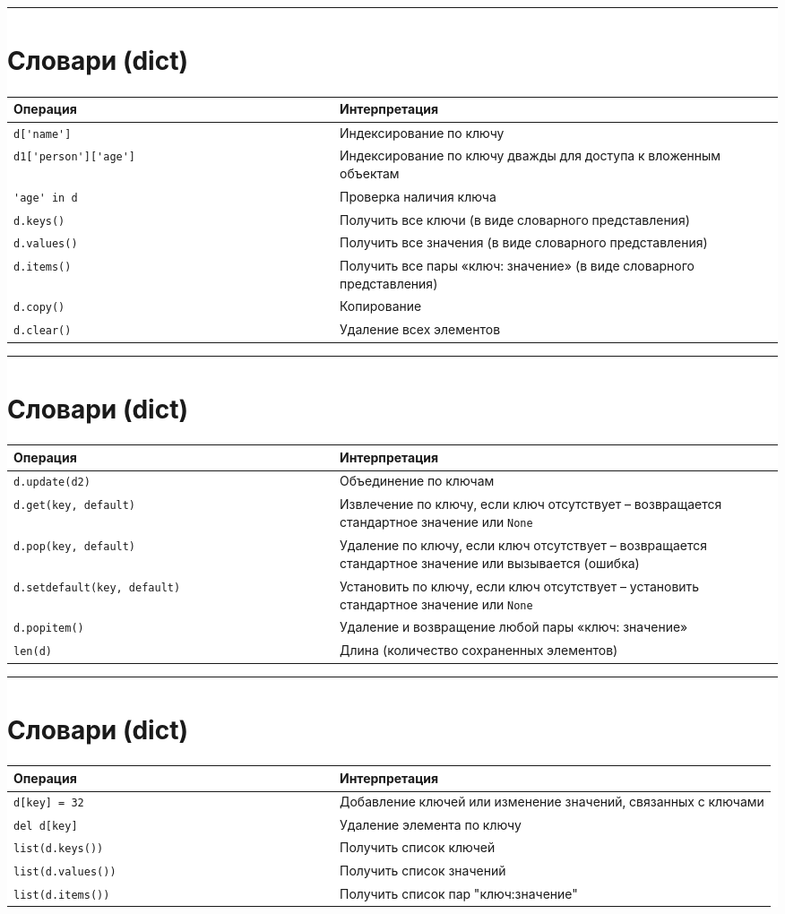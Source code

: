 
---

# Словари (dict)

|<div style="width:350px">Операция</div>|Интерпретация|
|:-|:-|
|`d['name']`|Индексирование по ключу|
|`d1['person']['age']`|Индексирование по ключу дважды  для доступа к вложенным объектам|
|`'age' in d`|Проверка наличия ключа|
|`d.keys()`|Получить все ключи (в виде словарного представления)|
|`d.values()`|Получить все значения (в виде словарного представления)|
|`d.items()`|Получить все пары «ключ: значение» (в виде словарного представления)|
|`d.copy()`|Копирование|
|`d.clear()`|Удаление всех элементов|

---

# Словари (dict)

|<div style="width:350px">Операция</div>|Интерпретация|
|:-|:-|
|`d.update(d2)`|Объединение по ключам|
|`d.get(key, default)`|Извлечение по ключу, если ключ отсутствует – возвращается стандартное значение или `None`|
|`d.pop(key, default)`|Удаление по ключу, если ключ отсутствует – возвращается стандартное значение или вызывается (ошибка)|
|`d.setdefault(key, default)`|Установить по ключу, если ключ отсутствует – установить стандартное значение или `None`|
|`d.popitem()`|Удаление и возвращение любой пары «ключ: значение»|
|`len(d)`|Длина (количество сохраненных элементов)|


---

# Словари (dict)

|<div style="width:350px">Операция</div>|Интерпретация|
|:-|:-|
|`d[key] = 32`|Добавление ключей или изменение значений, связанных с ключами|
|`del d[key]`|Удаление элемента по ключу|
|`list(d.keys())`|Получить список ключей|
|`list(d.values())`|Получить список значений|
|`list(d.items())`|Получить список пар "ключ:значение"|
